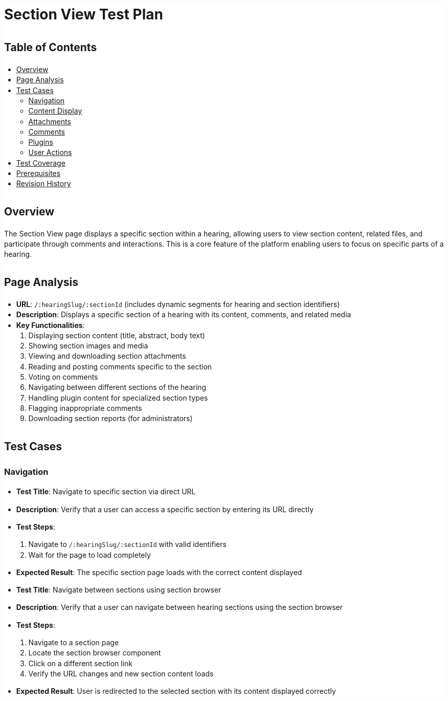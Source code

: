 # Section View Test Plan
## Table of Contents
- [Overview](#overview)
- [Page Analysis](#page-analysis)
- [Test Cases](#test-cases)
  - [Navigation](#navigation)
  - [Content Display](#content-display)
  - [Attachments](#attachments)
  - [Comments](#comments)
  - [Plugins](#plugins)
  - [User Actions](#user-actions)
- [Test Coverage](#test-coverage)
- [Prerequisites](#prerequisites)
- [Revision History](#revision-history)

## Overview
The Section View page displays a specific section within a hearing, allowing users to view section content, related files, and participate through comments and interactions. This is a core feature of the platform enabling users to focus on specific parts of a hearing.

## Page Analysis
- **URL**: `/:hearingSlug/:sectionId` (includes dynamic segments for hearing and section identifiers)
- **Description**: Displays a specific section of a hearing with its content, comments, and related media
- **Key Functionalities**:
  1. Displaying section content (title, abstract, body text)
  2. Showing section images and media
  3. Viewing and downloading section attachments
  4. Reading and posting comments specific to the section
  5. Voting on comments
  6. Navigating between different sections of the hearing
  7. Handling plugin content for specialized section types
  8. Flagging inappropriate comments
  9. Downloading section reports (for administrators)

## Test Cases
### Navigation
- **Test Title**: Navigate to specific section via direct URL  
- **Description**: Verify that a user can access a specific section by entering its URL directly  
- **Test Steps**:
  1. Navigate to `/:hearingSlug/:sectionId` with valid identifiers
  2. Wait for the page to load completely
- **Expected Result**: The specific section page loads with the correct content displayed

- **Test Title**: Navigate between sections using section browser  
- **Description**: Verify that a user can navigate between hearing sections using the section browser  
- **Test Steps**:
  1. Navigate to a section page
  2. Locate the section browser component
  3. Click on a different section link
  4. Verify the URL changes and new section content loads
- **Expected Result**: User is redirected to the selected section with its content displayed correctly
